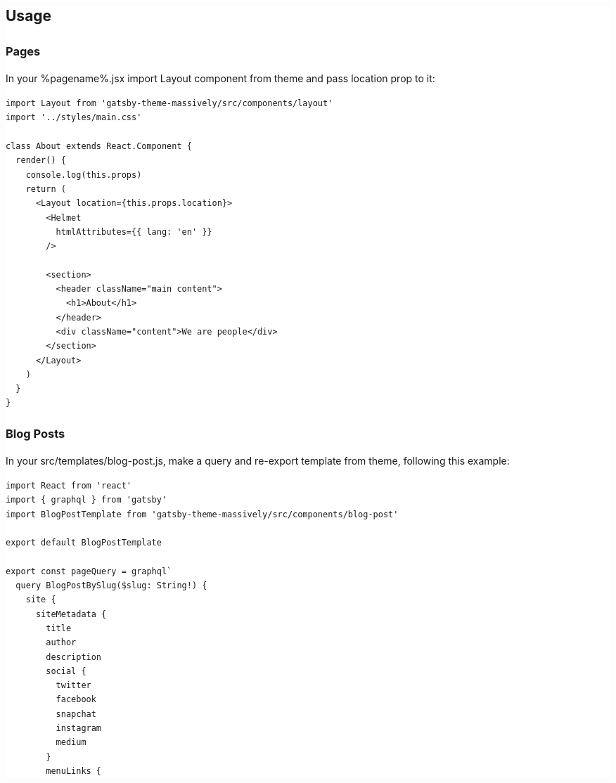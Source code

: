
Usage
-----

[](https://github.com/vse-volod/gatsby-theme-massively?screenshot=true#usage)

### Pages

[](https://github.com/vse-volod/gatsby-theme-massively?screenshot=true#pages)

In your %pagename%.jsx import Layout component from theme and pass location prop to it:

```
import Layout from 'gatsby-theme-massively/src/components/layout'
import '../styles/main.css'

class About extends React.Component {
  render() {
    console.log(this.props)
    return (
      <Layout location={this.props.location}>
        <Helmet
          htmlAttributes={{ lang: 'en' }}
        />

        <section>
          <header className="main content">
            <h1>About</h1>
          </header>
          <div className="content">We are people</div>
        </section>
      </Layout>
    )
  }
}

```

### Blog Posts

[](https://github.com/vse-volod/gatsby-theme-massively?screenshot=true#blog-posts)

In your src/templates/blog-post.js, make a query and re-export template from theme, following this example:

```
import React from 'react'
import { graphql } from 'gatsby'
import BlogPostTemplate from 'gatsby-theme-massively/src/components/blog-post'

export default BlogPostTemplate

export const pageQuery = graphql`
  query BlogPostBySlug($slug: String!) {
    site {
      siteMetadata {
        title
        author
        description
        social {
          twitter
          facebook
          snapchat
          instagram
          medium
        }
        menuLinks {
```
